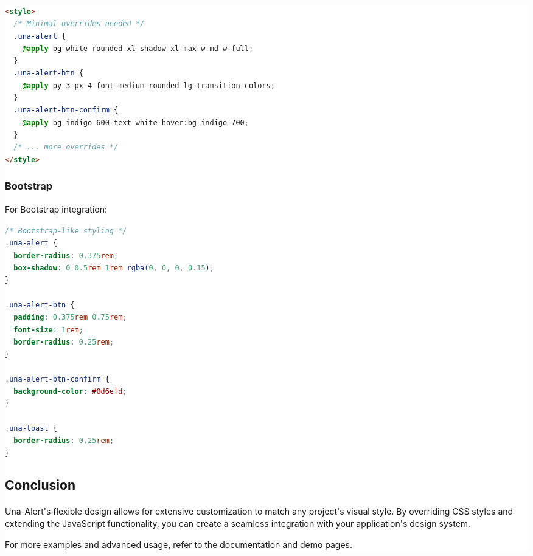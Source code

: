 ```html
<style>
  /* Minimal overrides needed */
  .una-alert {
    @apply bg-white rounded-xl shadow-xl max-w-md w-full;
  }
  .una-alert-btn {
    @apply py-3 px-4 font-medium rounded-lg transition-colors;
  }
  .una-alert-btn-confirm {
    @apply bg-indigo-600 text-white hover:bg-indigo-700;
  }
  /* ... more overrides */
</style>
```

### Bootstrap

For Bootstrap integration:

```css
/* Bootstrap-like styling */
.una-alert {
  border-radius: 0.375rem;
  box-shadow: 0 0.5rem 1rem rgba(0, 0, 0, 0.15);
}

.una-alert-btn {
  padding: 0.375rem 0.75rem;
  font-size: 1rem;
  border-radius: 0.25rem;
}

.una-alert-btn-confirm {
  background-color: #0d6efd;
}

.una-toast {
  border-radius: 0.25rem;
}
```

## Conclusion

Una-Alert's flexible design allows for extensive customization to match any project's visual style. By overriding CSS styles and extending the JavaScript functionality, you can create a seamless integration with your application's design system.

For more examples and advanced usage, refer to the documentation and demo pages.